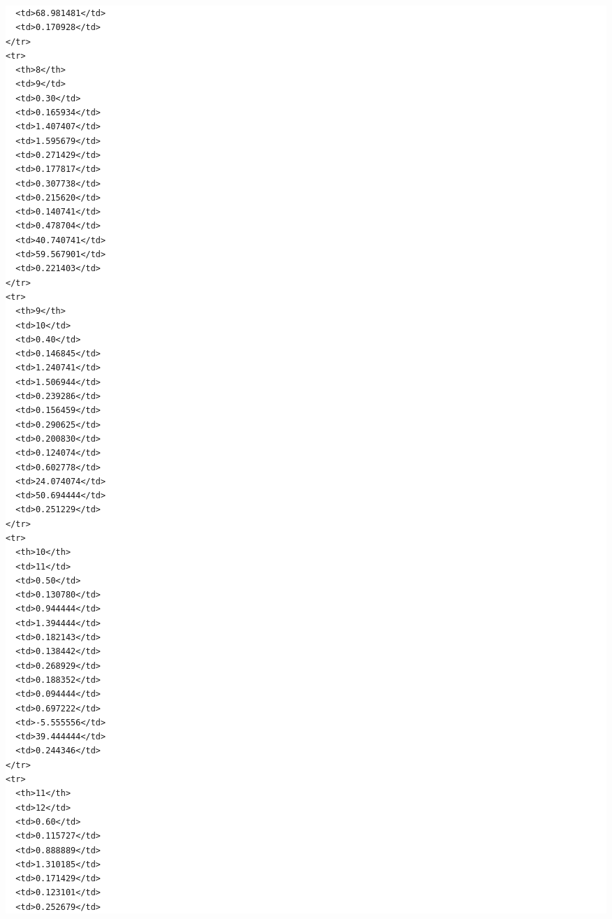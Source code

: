       <td>68.981481</td>
      <td>0.170928</td>
    </tr>
    <tr>
      <th>8</th>
      <td>9</td>
      <td>0.30</td>
      <td>0.165934</td>
      <td>1.407407</td>
      <td>1.595679</td>
      <td>0.271429</td>
      <td>0.177817</td>
      <td>0.307738</td>
      <td>0.215620</td>
      <td>0.140741</td>
      <td>0.478704</td>
      <td>40.740741</td>
      <td>59.567901</td>
      <td>0.221403</td>
    </tr>
    <tr>
      <th>9</th>
      <td>10</td>
      <td>0.40</td>
      <td>0.146845</td>
      <td>1.240741</td>
      <td>1.506944</td>
      <td>0.239286</td>
      <td>0.156459</td>
      <td>0.290625</td>
      <td>0.200830</td>
      <td>0.124074</td>
      <td>0.602778</td>
      <td>24.074074</td>
      <td>50.694444</td>
      <td>0.251229</td>
    </tr>
    <tr>
      <th>10</th>
      <td>11</td>
      <td>0.50</td>
      <td>0.130780</td>
      <td>0.944444</td>
      <td>1.394444</td>
      <td>0.182143</td>
      <td>0.138442</td>
      <td>0.268929</td>
      <td>0.188352</td>
      <td>0.094444</td>
      <td>0.697222</td>
      <td>-5.555556</td>
      <td>39.444444</td>
      <td>0.244346</td>
    </tr>
    <tr>
      <th>11</th>
      <td>12</td>
      <td>0.60</td>
      <td>0.115727</td>
      <td>0.888889</td>
      <td>1.310185</td>
      <td>0.171429</td>
      <td>0.123101</td>
      <td>0.252679</td>